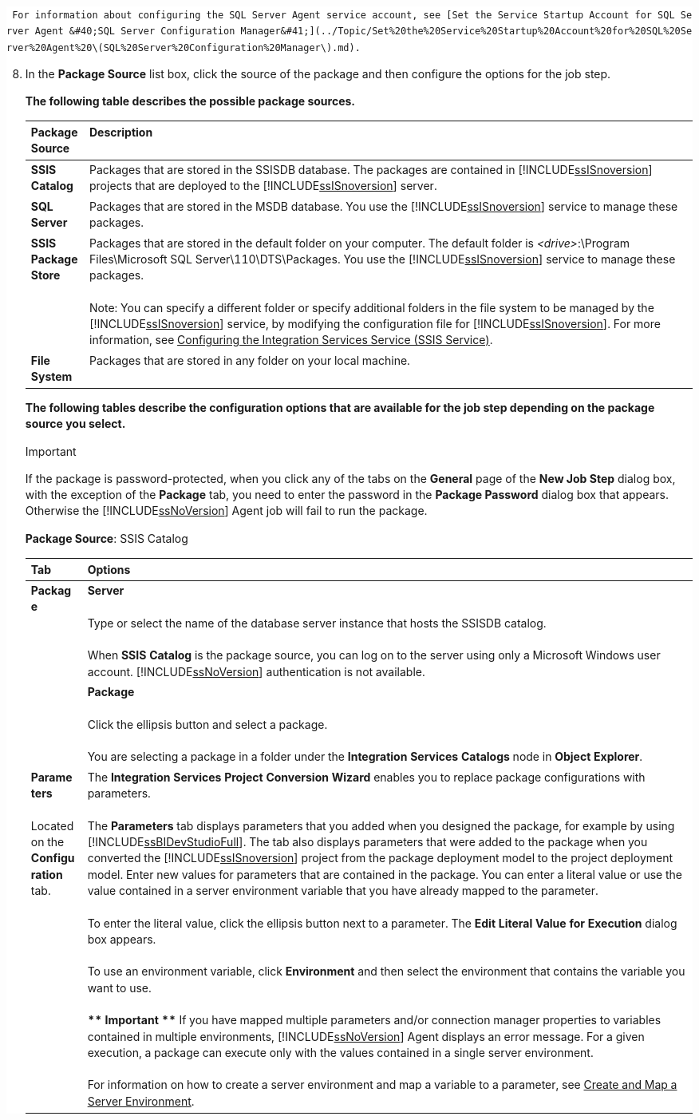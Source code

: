      For information about configuring the SQL Server Agent service account, see [Set the Service Startup Account for SQL Server Agent &#40;SQL Server Configuration Manager&#41;](../Topic/Set%20the%20Service%20Startup%20Account%20for%20SQL%20Server%20Agent%20\(SQL%20Server%20Configuration%20Manager\).md).  
  
8.  In the **Package Source** list box, click the source of the package and then configure the options for the job step.  
  
     **The following table describes the possible package sources.**  
  
    |Package Source|Description|  
    |--------------------|-----------------|  
    |**SSIS Catalog**|Packages that are stored in the SSISDB database. The packages are contained in [!INCLUDE[ssISnoversion](../../Token\Other/ssISnoversion_md.md)] projects that are deployed to the [!INCLUDE[ssISnoversion](../../Token\Other/ssISnoversion_md.md)] server.|  
    |**SQL Server**|Packages that are stored in the MSDB database. You use the [!INCLUDE[ssISnoversion](../../Token\Other/ssISnoversion_md.md)] service to manage these packages.|  
    |**SSIS Package Store**|Packages that are stored in the default folder on your computer. The default folder is *\<drive\>*:\\Program Files\\Microsoft SQL Server\\110\\DTS\\Packages. You use the [!INCLUDE[ssISnoversion](../../Token\Other/ssISnoversion_md.md)] service to manage these packages.<br /><br /> Note: You can specify a different folder or specify additional folders in the file system to be managed by the [!INCLUDE[ssISnoversion](../../Token\Other/ssISnoversion_md.md)] service, by modifying the configuration file for [!INCLUDE[ssISnoversion](../../Token\Other/ssISnoversion_md.md)]. For more information, see [Configuring the Integration Services Service &#40;SSIS Service&#41;](../../Topics\TopicNameNotContainA/Configuring-the-Integration-Services-Service--SSIS-Service-.md).|  
    |**File System**|Packages that are stored in any folder on your local machine.|  
  
     **The following tables describe the configuration options that are available for the job step depending on the package source you select.**  
  
    > [!IMPORTANT]  
    >  If the package is password\-protected, when you click any of the tabs on the **General** page of the **New Job Step** dialog box, with the exception of the **Package** tab, you need to enter the password in the **Package Password** dialog box that appears. Otherwise the [!INCLUDE[ssNoVersion](../../Token\Other/ssNoVersion_md.md)] Agent job will fail to run the package.  
  
     **Package Source**: SSIS Catalog  
  
    |Tab|Options|  
    |---------|-------------|  
    |**Package**|**Server**<br /><br /> Type or select the name of the database server instance that hosts the SSISDB catalog.<br /><br /> When **SSIS Catalog** is the package source, you can log on to the server using only a Microsoft Windows user account. [!INCLUDE[ssNoVersion](../../Token\Other/ssNoVersion_md.md)] authentication is not available.|  
    ||**Package**<br /><br /> Click the ellipsis button and select a package.<br /><br /> You are selecting a package in a folder under the **Integration Services Catalogs** node in **Object Explorer**.|  
    |**Parameters**<br /><br /> Located on the **Configuration** tab.|The **Integration Services Project Conversion Wizard** enables you to replace package configurations with parameters.<br /><br /> The **Parameters** tab displays parameters that you added when you designed the package, for example by using [!INCLUDE[ssBIDevStudioFull](../../Token\Other/ssBIDevStudioFull_md.md)]. The tab also displays parameters that were added to the package when you converted the [!INCLUDE[ssISnoversion](../../Token\Other/ssISnoversion_md.md)] project from the package deployment model to the project deployment model. Enter new values for parameters that are contained in the package. You can enter a literal value or use the value contained in a server environment variable that you have already mapped to the parameter.<br /><br /> To enter the literal value, click the ellipsis button next to a parameter. The **Edit Literal Value for Execution** dialog box appears.<br /><br /> To use an environment variable, click **Environment** and then select the environment that contains the variable you want to use.<br /><br /> **\*\* Important \*\*** If you have mapped multiple parameters and\/or connection manager properties to variables contained in multiple environments, [!INCLUDE[ssNoVersion](../../Token\Other/ssNoVersion_md.md)] Agent displays an error message. For a given execution, a package can execute only with the values contained in a single server environment.<br /><br /> For information on how to create a server environment and map a variable to a parameter, see [Create and Map a Server Environment](../../Topics\TopicNameContainA/Create-and-Map-a-Server-Environment.md).|  